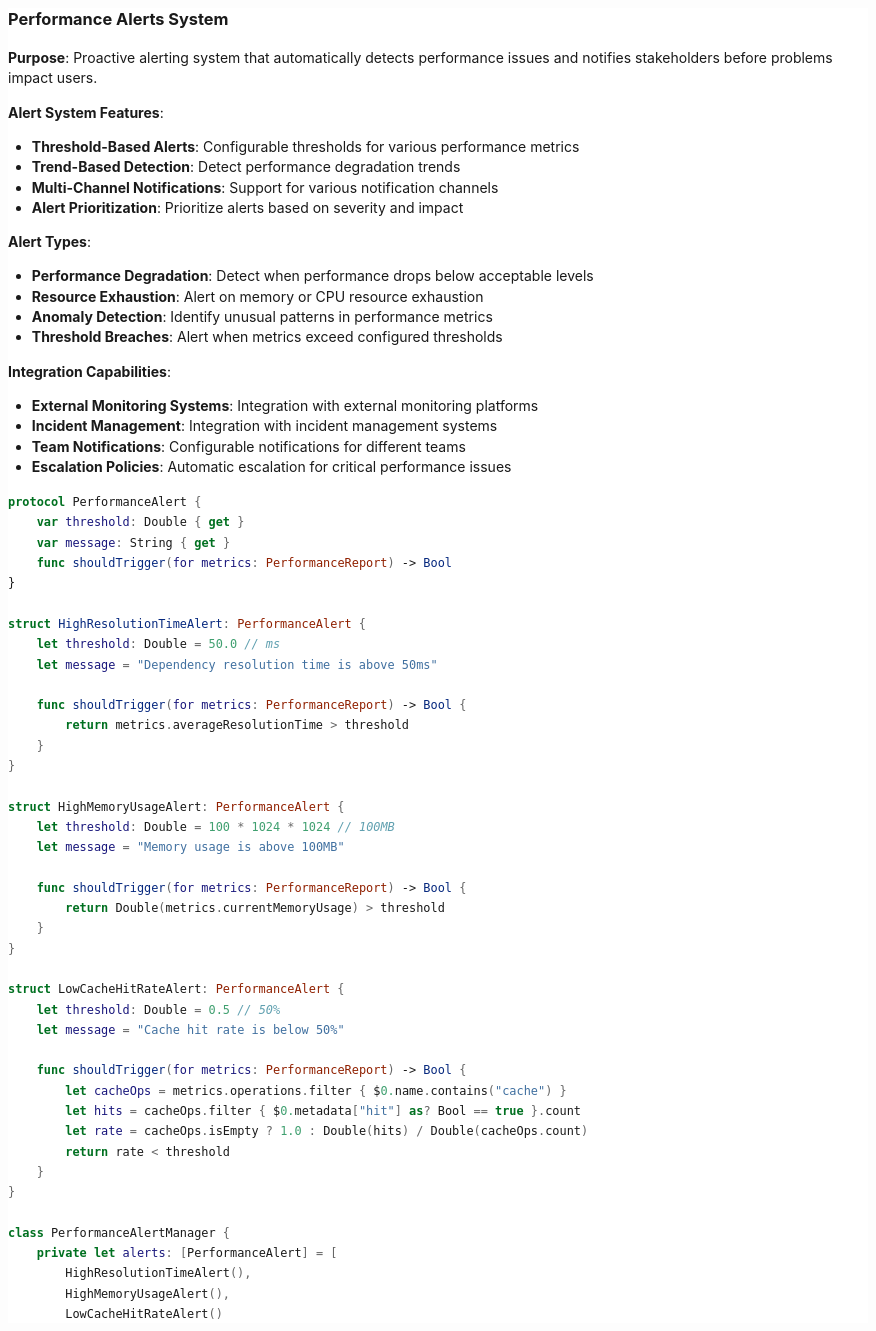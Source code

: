 ### Performance Alerts System

**Purpose**: Proactive alerting system that automatically detects performance issues and notifies stakeholders before problems impact users.

**Alert System Features**:
- **Threshold-Based Alerts**: Configurable thresholds for various performance metrics
- **Trend-Based Detection**: Detect performance degradation trends
- **Multi-Channel Notifications**: Support for various notification channels
- **Alert Prioritization**: Prioritize alerts based on severity and impact

**Alert Types**:
- **Performance Degradation**: Detect when performance drops below acceptable levels
- **Resource Exhaustion**: Alert on memory or CPU resource exhaustion
- **Anomaly Detection**: Identify unusual patterns in performance metrics
- **Threshold Breaches**: Alert when metrics exceed configured thresholds

**Integration Capabilities**:
- **External Monitoring Systems**: Integration with external monitoring platforms
- **Incident Management**: Integration with incident management systems
- **Team Notifications**: Configurable notifications for different teams
- **Escalation Policies**: Automatic escalation for critical performance issues

```swift
protocol PerformanceAlert {
    var threshold: Double { get }
    var message: String { get }
    func shouldTrigger(for metrics: PerformanceReport) -> Bool
}

struct HighResolutionTimeAlert: PerformanceAlert {
    let threshold: Double = 50.0 // ms
    let message = "Dependency resolution time is above 50ms"

    func shouldTrigger(for metrics: PerformanceReport) -> Bool {
        return metrics.averageResolutionTime > threshold
    }
}

struct HighMemoryUsageAlert: PerformanceAlert {
    let threshold: Double = 100 * 1024 * 1024 // 100MB
    let message = "Memory usage is above 100MB"

    func shouldTrigger(for metrics: PerformanceReport) -> Bool {
        return Double(metrics.currentMemoryUsage) > threshold
    }
}

struct LowCacheHitRateAlert: PerformanceAlert {
    let threshold: Double = 0.5 // 50%
    let message = "Cache hit rate is below 50%"

    func shouldTrigger(for metrics: PerformanceReport) -> Bool {
        let cacheOps = metrics.operations.filter { $0.name.contains("cache") }
        let hits = cacheOps.filter { $0.metadata["hit"] as? Bool == true }.count
        let rate = cacheOps.isEmpty ? 1.0 : Double(hits) / Double(cacheOps.count)
        return rate < threshold
    }
}

class PerformanceAlertManager {
    private let alerts: [PerformanceAlert] = [
        HighResolutionTimeAlert(),
        HighMemoryUsageAlert(),
        LowCacheHitRateAlert()
```